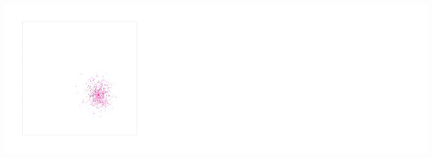 <img src="/Features/Visualization/Dino(vits8)_ProtoNet/PCA_class_detail/37.png" width="300" height="300">